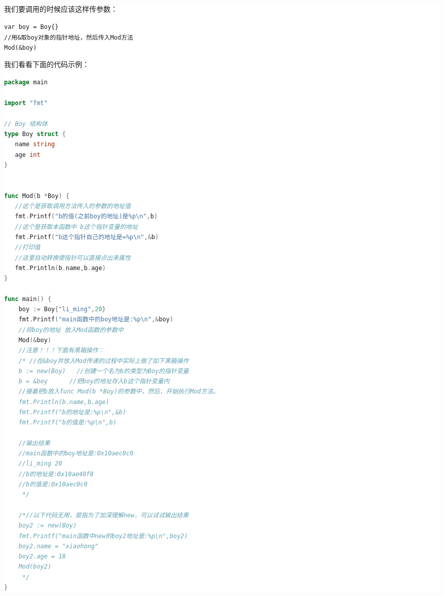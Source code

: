 我们要调用的时候应该这样传参数：

```
var boy = Boy{} 
//用&取boy对象的指针地址，然后传入Mod方法
Mod(&boy)
```

我们看看下面的代码示例：

```go
package main

import "fmt"

// Boy 结构体
type Boy struct {
   name string
   age int
}


func Mod(b *Boy) {
   //这个是获取调用方法传入的参数的地址值
   fmt.Printf("b的值(之前boy的地址)是%p\n",b)
   //这个是获取本函数中 b这个指针变量的地址
   fmt.Printf("b这个指针自己的地址是=%p\n",&b)
   //打印值
   //这里自动转换使指针可以直接点出来属性
   fmt.Println(b.name,b.age)
}

func main() {
    boy := Boy{"li_ming",20}
    fmt.Printf("main函数中的boy地址是:%p\n",&boy)
    //将boy的地址 放入Mod函数的参数中
    Mod(&boy)
    //注意！！！下面有黑箱操作：
    /* //在&boy并放入Mod传递的过程中实际上做了如下黑箱操作
    b := new(Boy)   //创建一个名为b的类型为Boy的指针变量
    b = &boy      //把boy的地址存入b这个指针变量内
    //接着把b放入func Mod(b *Boy)的参数中，然后，开始执行Mod方法。
    fmt.Println(b.name,b.age)
    fmt.Printf("b的地址是:%p\n",&b)
    fmt.Printf("b的值是:%p\n",b)

    //输出结果
    //main函数中的boy地址是:0x10aec0c0
    //li_ming 20
    //b的地址是:0x10ae40f8
    //b的值是:0x10aec0c0
     */

    /*//以下代码无用，是指为了加深理解new，可以试试输出结果
    boy2 := new(Boy)
    fmt.Printf("main函数中new的boy2地址是:%p\n",boy2)
    boy2.name = "xiaohong"
    boy2.age = 18
    Mod(boy2)
     */
}
```
